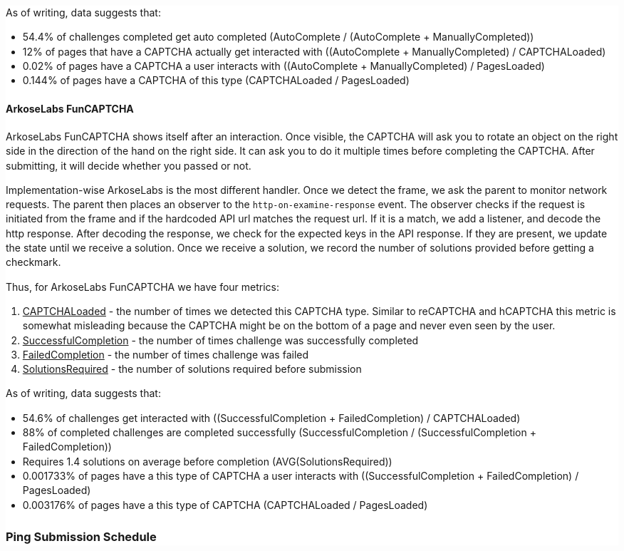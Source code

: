 As of writing, data suggests that:

- 54.4% of challenges completed get auto completed (AutoComplete / (AutoComplete \+ ManuallyCompleted))
- 12% of pages that have a CAPTCHA actually get interacted with ((AutoComplete \+ ManuallyCompleted) / CAPTCHALoaded)
- 0.02% of pages have a CAPTCHA a user interacts with ((AutoComplete \+ ManuallyCompleted) / PagesLoaded)
- 0.144% of pages have a CAPTCHA of this type (CAPTCHALoaded / PagesLoaded)

#### ArkoseLabs FunCAPTCHA

ArkoseLabs FunCAPTCHA shows itself after an interaction. Once visible, the CAPTCHA will ask you to rotate an object on the right side in the direction of the hand on the right side. It can ask you to do it multiple times before completing the CAPTCHA. After submitting, it will decide whether you passed or not.

Implementation-wise ArkoseLabs is the most different handler. Once we detect the frame, we ask the parent to monitor network requests. The parent then places an observer to the `http-on-examine-response` event. The observer checks if the request is initiated from the frame and if the hardcoded API url matches the request url. If it is a match, we add a listener, and decode the http response. After decoding the response, we check for the expected keys in the API response. If they are present, we update the state until we receive a solution. Once we receive a solution, we record the number of solutions provided before getting a checkmark.

Thus, for ArkoseLabs FunCAPTCHA we have four metrics:

1. [CAPTCHALoaded](https://searchfox.org/mozilla-central/rev/60f924edfedc19cd16a30251053513c08bba149c/toolkit/components/captchadetection/metrics.yaml#266) \- the number of times we detected this CAPTCHA type.  Similar to reCAPTCHA and hCAPTCHA this metric is somewhat misleading because the CAPTCHA might be on the bottom of a page and never even seen by the user.
2. [SuccessfulCompletion](https://searchfox.org/mozilla-central/rev/60f924edfedc19cd16a30251053513c08bba149c/toolkit/components/captchadetection/metrics.yaml#298) \- the number of times challenge was successfully completed
3. [FailedCompletion](https://searchfox.org/mozilla-central/rev/60f924edfedc19cd16a30251053513c08bba149c/toolkit/components/captchadetection/metrics.yaml#314) \- the number of times challenge was failed
4. [SolutionsRequired](https://searchfox.org/mozilla-central/rev/60f924edfedc19cd16a30251053513c08bba149c/toolkit/components/captchadetection/metrics.yaml#330) \- the number of solutions required before submission

As of writing, data suggests that:

- 54.6% of challenges get interacted with ((SuccessfulCompletion \+ FailedCompletion) / CAPTCHALoaded)
- 88% of completed challenges are completed successfully (SuccessfulCompletion / (SuccessfulCompletion \+ FailedCompletion))
- Requires 1.4 solutions on average before completion (AVG(SolutionsRequired))
- 0.001733% of pages have a this type of CAPTCHA a user interacts with ((SuccessfulCompletion \+ FailedCompletion) / PagesLoaded)
- 0.003176% of pages have a this type of CAPTCHA (CAPTCHALoaded / PagesLoaded)

### Ping Submission Schedule
